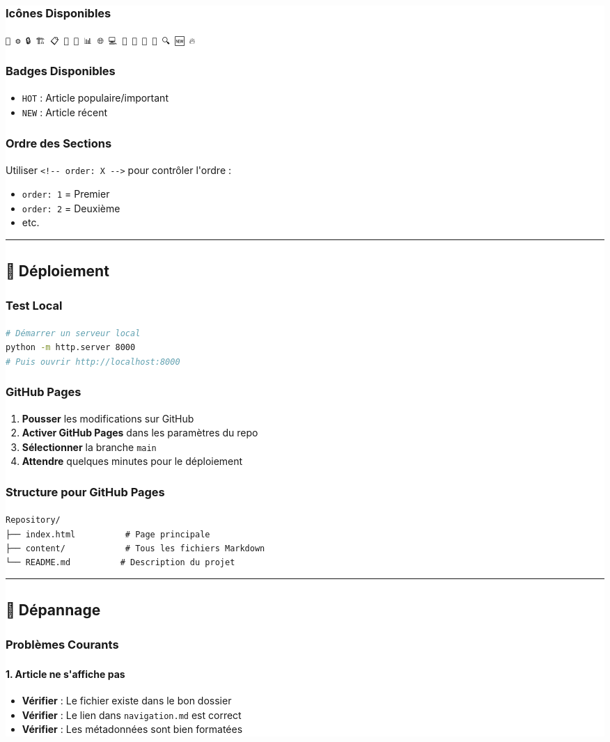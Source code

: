 ### Icônes Disponibles
```
🎯 ⚙️ 🔒 🏗️ 📋 🚀 🔧 📊 🌐 💻 📱 🔄 🎨 📝 🔍 🆕 🔥
```

### Badges Disponibles
- `HOT` : Article populaire/important
- `NEW` : Article récent

### Ordre des Sections
Utiliser `<!-- order: X -->` pour contrôler l'ordre :
- `order: 1` = Premier
- `order: 2` = Deuxième
- etc.

---

## 🚀 Déploiement

### Test Local
```bash
# Démarrer un serveur local
python -m http.server 8000
# Puis ouvrir http://localhost:8000
```

### GitHub Pages
1. **Pousser** les modifications sur GitHub
2. **Activer GitHub Pages** dans les paramètres du repo
3. **Sélectionner** la branche `main`
4. **Attendre** quelques minutes pour le déploiement

### Structure pour GitHub Pages
```
Repository/
├── index.html          # Page principale
├── content/            # Tous les fichiers Markdown
└── README.md          # Description du projet
```

---

## 🔧 Dépannage

### Problèmes Courants

#### 1. Article ne s'affiche pas
- **Vérifier** : Le fichier existe dans le bon dossier
- **Vérifier** : Le lien dans `navigation.md` est correct
- **Vérifier** : Les métadonnées sont bien formatées
